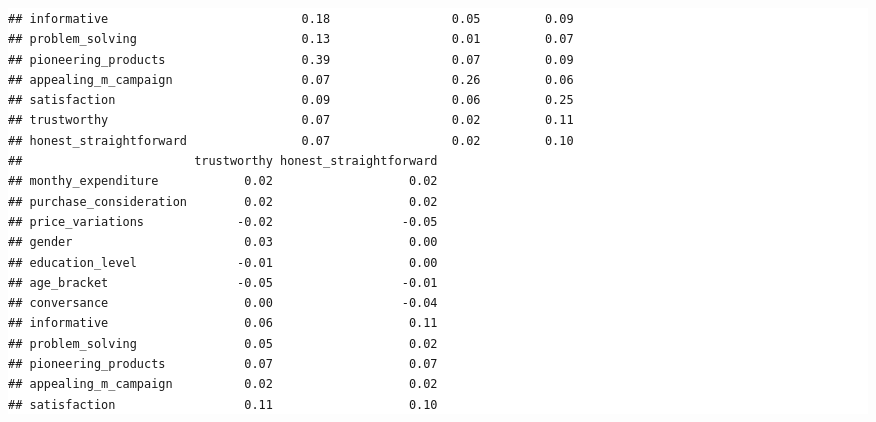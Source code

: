     ## informative                           0.18                 0.05         0.09
    ## problem_solving                       0.13                 0.01         0.07
    ## pioneering_products                   0.39                 0.07         0.09
    ## appealing_m_campaign                  0.07                 0.26         0.06
    ## satisfaction                          0.09                 0.06         0.25
    ## trustworthy                           0.07                 0.02         0.11
    ## honest_straightforward                0.07                 0.02         0.10
    ##                        trustworthy honest_straightforward
    ## monthy_expenditure            0.02                   0.02
    ## purchase_consideration        0.02                   0.02
    ## price_variations             -0.02                  -0.05
    ## gender                        0.03                   0.00
    ## education_level              -0.01                   0.00
    ## age_bracket                  -0.05                  -0.01
    ## conversance                   0.00                  -0.04
    ## informative                   0.06                   0.11
    ## problem_solving               0.05                   0.02
    ## pioneering_products           0.07                   0.07
    ## appealing_m_campaign          0.02                   0.02
    ## satisfaction                  0.11                   0.10